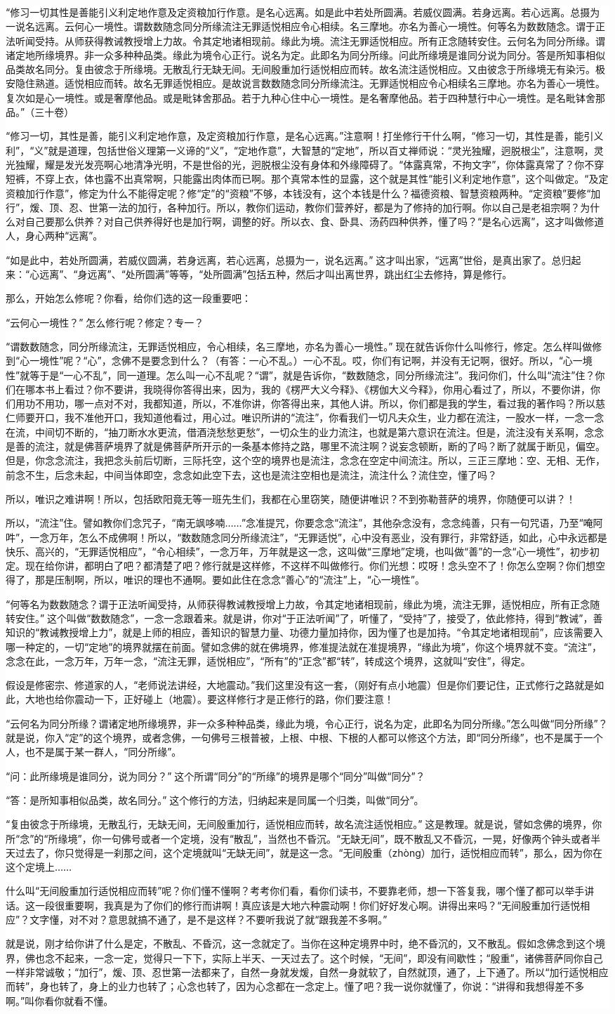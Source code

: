 “修习一切其性是善能引义利定地作意及定资粮加行作意。是名心远离。如是此中若处所圆满。若威仪圆满。若身远离。若心远离。总摄为一说名远离。云何心一境性。谓数数随念同分所缘流注无罪适悦相应令心相续。名三摩地。亦名为善心一境性。何等名为数数随念。谓于正法听闻受持。从师获得教诫教授增上力故。令其定地诸相现前。缘此为境。流注无罪适悦相应。所有正念随转安住。云何名为同分所缘。谓诸定地所缘境界。非一众多种种品类。缘此为境令心正行。说名为定。此即名为同分所缘。问此所缘境是谁同分说为同分。答是所知事相似品类故名同分。复由彼念于所缘境。无散乱行无缺无间。无间殷重加行适悦相应而转。故名流注适悦相应。又由彼念于所缘境无有染污。极安隐住熟道。适悦相应而转。故名无罪适悦相应。是故说言数数随念同分所缘流注。无罪适悦相应令心相续名三摩地。亦名为善心一境性。复次如是心一境性。或是奢摩他品。或是毗钵舍那品。若于九种心住中心一境性。是名奢摩他品。若于四种慧行中心一境性。是名毗钵舍那品。”（三十卷）

“修习一切，其性是善，能引义利定地作意，及定资粮加行作意，是名心远离。”注意啊！打坐修行干什么啊，“修习一切，其性是善，能引义利”，“义”就是道理，包括世俗义理第一义谛的“义”，“定地作意”，大智慧的“定地”，所以百丈禅师说：“灵光独耀，迥脱根尘”，注意啊，灵光独耀，耀是发光发亮啊心地清净光明，不是世俗的光，迥脱根尘没有身体和外缘障碍了。“体露真常，不拘文字”，你体露真常了？你不穿短裤，不穿上衣，体也露不出真常啊，只能露出肉体而已啊。那个真常本性的显露，这个就是其性“能引义利定地作意”，这个叫做定。“及定资粮加行作意”，修定为什么不能得定呢？修“定”的“资粮”不够，本钱没有，这个本钱是什么？福德资粮、智慧资粮两种。“定资粮”要修“加行”，煖、顶、忍、世第一法的加行，各种加行。所以，教你们运动，教你们营养好，都是为了修持的加行啊。你以自己是老祖宗啊？为什么对自己要那么供养？对自己供养得好也是加行啊，调整的好。所以衣、食、卧具、汤药四种供养，懂了吗？“是名心远离”，这才叫做修道人，身心两种“远离”。

“如是此中，若处所圆满，若威仪圆满，若身远离，若心远离，总摄为一，说名远离。” 这才叫出家，“远离”世俗，是真出家了。总归起来：“心远离”、“身远离”、“处所圆满”等等，“处所圆满”包括五种，然后才叫出离世界，跳出红尘去修持，算是修行。

那么，开始怎么修呢？你看，给你们选的这一段重要吧：

“云何心一境性？” 怎么修行呢？修定？专一？

“谓数数随念，同分所缘流注，无罪适悦相应，令心相续，名三摩地，亦名为善心一境性。” 现在就告诉你什么叫修行，修定。怎么样叫做修到“心一境性”呢？“心”，念佛不是要念到什么？（有答：一心不乱。）一心不乱。哎，你们有记啊，并没有无记啊，很好。所以，“心一境性”就等于是“一心不乱”，同一道理。怎么叫一心不乱呢？“谓”，就是告诉你，“数数随念，同分所缘流注”。我问你们，什么叫“流注”住？你们在哪本书上看过？你不要讲，我晓得你答得出来，因为，我的《楞严大义今释》、《楞伽大义今释》，你用心看过了，所以，不要你讲，你们用功不用功，哪一点对不对，我都知道，所以，不准你讲，你答得出来，其他人讲。所以，你们都是我的学生，看过我的著作吗？所以慈仁师要开口，我不准他开口，我知道他看过，用心过。唯识所讲的“流注”，你看我们一切凡夫众生，业力都在流注，一股水一样，一念一念在流，中间切不断的，“抽刀断水水更流，借酒浇愁愁更愁”，一切众生的业力流注，也就是第六意识在流注。但是，流注没有关系啊，念念是善的流注，就是佛菩萨境界了就是佛菩萨所开示的一条基本修持之路，哪里不流注啊？说妄念顿断，断的了吗？断了就属于断见，偏空。但是，你念念流注，我把念头前后切断，三际托空，这个空的境界也是流注，念念在空定中间流注。所以，三正三摩地：空、无相、无作，前念不生，后念未起，中间当体即空，念念如此空下去，这也是流注空相也是流注，流注什么？流住空，懂了吗？

所以，唯识之难讲啊！所以，包括欧阳竟无等一班先生们，我都在心里窃笑，随便讲唯识？不到弥勒菩萨的境界，你随便可以讲？！

所以，“流注”住。譬如教你们念咒子，“南无飒哆喃……”念准提咒，你要念念“流注”，其他杂念没有，念念纯善，只有一句咒语，乃至“唵阿吽”，一念万年，怎么不成佛啊！所以，“数数随念同分所缘流注”，“无罪适悦”，心中没有恶业，没有罪行，非常舒适，如此，心中永远都是快乐、高兴的，“无罪适悦相应”，“令心相续”，一念万年，万年就是这一念，这叫做“三摩地”定境，也叫做“善”的一念“心一境性”，初步初定。现在给你讲，都明白了吧？都清楚了吧？修行就是这样修，不这样不叫做修行。你们光想：哎呀！念头空不了！你怎么空啊？你们想空得了，那是压制啊，所以，唯识的理也不通啊。要如此住在念念“善心”的“流注”上，“心一境性”。

“何等名为数数随念？谓于正法听闻受持，从师获得教诫教授增上力故，令其定地诸相现前，缘此为境，流注无罪，适悦相应，所有正念随转安住。” 这个叫做“数数随念”，一念一念跟着来。就是讲，你对“于正法听闻”了，听懂了，“受持”了，接受了，依此修持，得到“教诫”，善知识的“教诫教授增上力”，就是上师的相应，善知识的智慧力量、功德力量加持你，因为懂了也是加持。“令其定地诸相现前”，应该需要入哪一种定的，一切“定地”的境界就摆在前面。譬如念佛的就在佛境界，修准提法就在准提境界，“缘此为境”，你这个境界就不变。“流注”，念念在此，一念万年，万年一念，“流注无罪，适悦相应”，“所有”的“正念”都“转”，转成这个境界，这就叫“安住”，得定。

假设是修密宗、修道家的人，“老师说法讲经，大地震动。”我们这里没有这一套，（刚好有点小地震）但是你们要记住，正式修行之路就是如此，大地也给你震动一下，正好碰上（地震）。要这样修行才是正修行的路，你们要注意！

“云何名为同分所缘？谓诸定地所缘境界，非一众多种种品类，缘此为境，令心正行，说名为定，此即名为同分所缘。”怎么叫做“同分所缘”？就是说，你入“定”的这个境界，或者念佛，一句佛号三根普被，上根、中根、下根的人都可以修这个方法，即“同分所缘”，也不是属于一个人，也不是属于某一群人，“同分所缘”。

“问：此所缘境是谁同分，说为同分？” 这个所谓“同分”的“所缘”的境界是哪个“同分”叫做“同分”？

“答：是所知事相似品类，故名同分。” 这个修行的方法，归纳起来是同属一个归类，叫做“同分”。

“复由彼念于所缘境，无散乱行，无缺无间，无间殷重加行，适悦相应而转，故名流注适悦相应。” 这是教理。就是说，譬如念佛的境界，你所“念”的“所缘境”，你一句佛号或者一个定境，没有“散乱”，当然也不昏沉。“无缺无间”，既不散乱又不昏沉，一晃，好像两个钟头或者半天过去了，你只觉得是一刹那之间，这个定境就叫“无缺无间”，就是这一念。“无间殷重（zhòng）加行，适悦相应而转”，那么，因为你在这个定境上……

什么叫“无间殷重加行适悦相应而转”呢？你们懂不懂啊？考考你们看，看你们读书，不要靠老师，想一下答复我，哪个懂了都可以举手讲话。这一段很重要啊，我真是为了你们的修行而讲啊！真应该是大地六种震动啊！你们好好发心啊。讲得出来吗？“无间殷重加行适悦相应”？文字懂，对不对？意思就搞不通了，是不是这样？不要听我说了就“跟我差不多啊。”

就是说，刚才给你讲了什么是定，不散乱、不昏沉，这一念就定了。当你在这种定境界中时，绝不昏沉的，又不散乱。假如念佛念到这个境界，佛也念不起来，一念一定，觉得只一下下，实际上半天、一天过去了。这个时候，“无间”，即没有间歇性；“殷重”，诸佛菩萨同你自己一样非常诚敬；“加行”，煖、顶、忍世第一法都来了，自然一身就发煖，自然一身就软了，自然就顶，通了，上下通了。所以“加行适悦相应而转”，身也转了，身上的业力也转了；心念也转了，因为心念都在一念定上。懂了吧？我一说你就懂了，你说：“讲得和我想得差不多啊。”叫你看你就看不懂。
